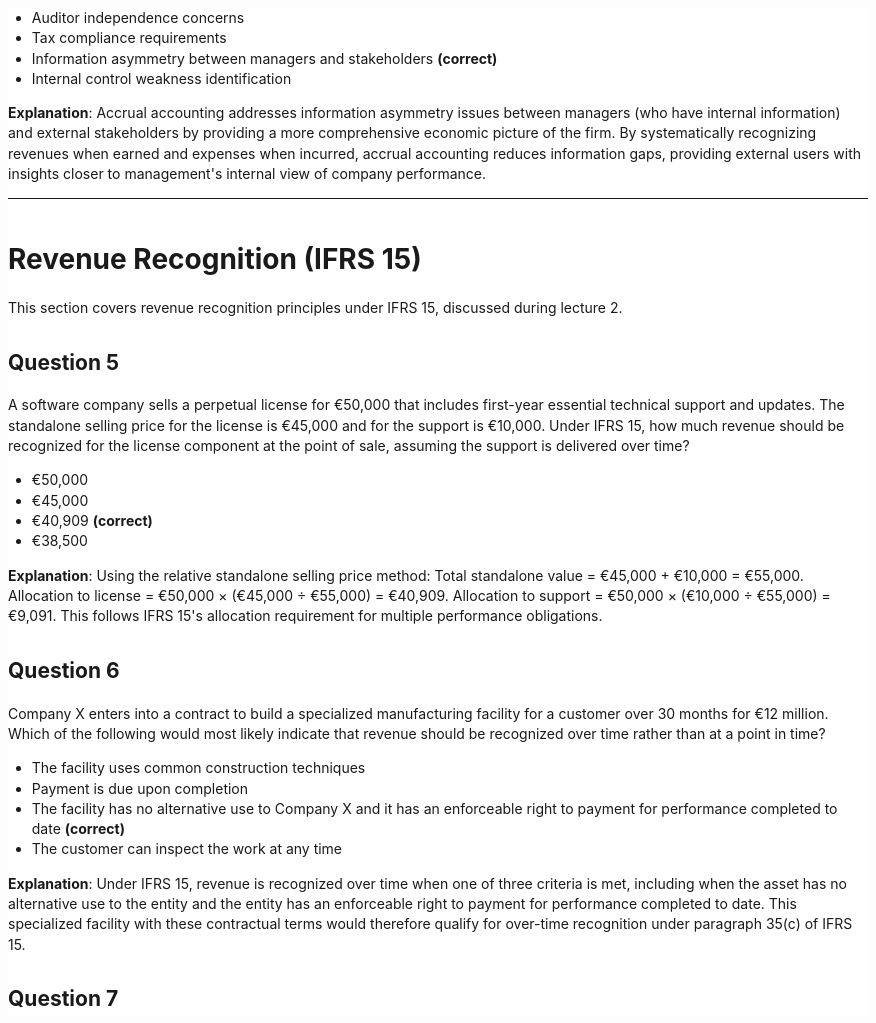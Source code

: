 - Auditor independence concerns
- Tax compliance requirements
- Information asymmetry between managers and stakeholders **(correct)**
- Internal control weakness identification

**Explanation**: Accrual accounting addresses information asymmetry issues between managers (who have internal information) and external stakeholders by providing a more comprehensive economic picture of the firm. By systematically recognizing revenues when earned and expenses when incurred, accrual accounting reduces information gaps, providing external users with insights closer to management's internal view of company performance.

---

# Revenue Recognition (IFRS 15)

This section covers revenue recognition principles under IFRS 15, discussed during lecture 2.

## Question 5

A software company sells a perpetual license for €50,000 that includes first-year essential technical support and updates. The standalone selling price for the license is €45,000 and for the support is €10,000. Under IFRS 15, how much revenue should be recognized for the license component at the point of sale, assuming the support is delivered over time?

- €50,000
- €45,000
- €40,909 **(correct)**
- €38,500

**Explanation**: Using the relative standalone selling price method: Total standalone value = €45,000 + €10,000 = €55,000. Allocation to license = €50,000 × (€45,000 ÷ €55,000) = €40,909. Allocation to support = €50,000 × (€10,000 ÷ €55,000) = €9,091. This follows IFRS 15's allocation requirement for multiple performance obligations.

## Question 6

Company X enters into a contract to build a specialized manufacturing facility for a customer over 30 months for €12 million. Which of the following would most likely indicate that revenue should be recognized over time rather than at a point in time?

- The facility uses common construction techniques
- Payment is due upon completion
- The facility has no alternative use to Company X and it has an enforceable right to payment for performance completed to date **(correct)**
- The customer can inspect the work at any time

**Explanation**: Under IFRS 15, revenue is recognized over time when one of three criteria is met, including when the asset has no alternative use to the entity and the entity has an enforceable right to payment for performance completed to date. This specialized facility with these contractual terms would therefore qualify for over-time recognition under paragraph 35(c) of IFRS 15.

## Question 7
